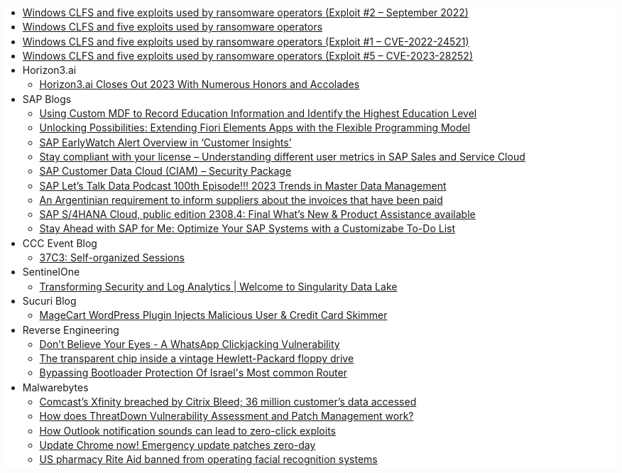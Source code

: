   - [Windows CLFS and five exploits used by ransomware operators (Exploit #2 – September 2022)](https://securelist.com/windows-clfs-exploits-ransomware-september-2022/111584/)
  - [Windows CLFS and five exploits used by ransomware operators](https://securelist.com/windows-clfs-exploits-ransomware/111560/)
  - [Windows CLFS and five exploits used by ransomware operators (Exploit #1 – CVE-2022-24521)](https://securelist.com/windows-clfs-exploits-ransomware-cve-2022-24521/111580/)
  - [Windows CLFS and five exploits used by ransomware operators (Exploit #5 – CVE-2023-28252)](https://securelist.com/windows-clfs-exploits-ransomware-cve-2023-28252/111601/)
- Horizon3.ai
  - [Horizon3.ai Closes Out 2023 With Numerous Honors and Accolades](https://www.businesswire.com/news/home/20231221179351/en/Horizon3.ai-Closes-Out-2023-With-Numerous-Honors-and-Accolades#new_tab)
- SAP Blogs
  - [Using Custom MDF to Record Education Information and Identify the Highest Education Level](https://blogs.sap.com/2023/12/21/using-custom-mdf-to-record-education-information-and-identify-the-highest-education-level/)
  - [Unlocking Possibilities: Extending Fiori Elements Apps with the Flexible Programming Model](https://blogs.sap.com/2023/12/21/unlocking-possibilities-extending-fiori-elements-apps-with-the-flexible-programming-model/)
  - [SAP EarlyWatch Alert Overview in ‘Customer Insights’](https://blogs.sap.com/2023/12/21/sap-earlywatch-alert-overview-in-customer-insights/)
  - [Stay compliant with your license – Understanding different user metrics in SAP Sales and Service Cloud](https://blogs.sap.com/2023/12/21/stay-compliant-with-your-license-understanding-different-user-metrics-in-sap-sales-and-service-cloud/)
  - [SAP Customer Data Cloud (CIAM) – Security Package](https://blogs.sap.com/2023/12/21/sap-customer-data-cloud-ciam-security-package/)
  - [SAP Let’s Talk Data Podcast 100th Episode!!!  2023 Trends in Master Data Management](https://blogs.sap.com/2023/12/21/sap-lets-talk-data-podcast-100th-episode-2023-trends-in-master-data-management/)
  - [An Argentinian requirement to inform suppliers about the invoices that have been paid](https://blogs.sap.com/2023/12/21/an-argentinian-requirement-to-inform-suppliers-about-the-invoices-that-have-been-paid/)
  - [SAP S/4HANA Cloud, public edition 2308.4: Final What’s New & Product Assistance available](https://blogs.sap.com/2023/12/21/sap-s-4hana-cloud-public-edition-2308.4-final-whats-new-product-assistance-available/)
  - [Stay Ahead with SAP for Me: Optimize Your SAP Systems with a Customizabe To-Do List](https://blogs.sap.com/2023/12/21/stay-ahead-with-sap-for-me-optimize-your-sap-systems-with-a-customizabe-to-do-list/)
- CCC Event Blog
  - [37C3: Self-organized Sessions](https://events.ccc.de/2023/12/21/37c3-self-organized-sessions/)
- SentinelOne
  - [Transforming Security and Log Analytics | Welcome to Singularity Data Lake](https://www.sentinelone.com/blog/transforming-security-and-log-analytics-welcome-to-singularity-data-lake/)
- Sucuri Blog
  - [MageCart WordPress Plugin Injects Malicious User & Credit Card Skimmer](https://blog.sucuri.net/2023/12/magecart-wordpress-plugin-injects-malicious-user-credit-card-skimmer.html)
- Reverse Engineering
  - [Don’t Believe Your Eyes - A WhatsApp Clickjacking Vulnerability](https://www.reddit.com/r/ReverseEngineering/comments/18nkrfo/dont_believe_your_eyes_a_whatsapp_clickjacking/)
  - [The transparent chip inside a vintage Hewlett-Packard floppy drive](https://www.reddit.com/r/ReverseEngineering/comments/18nfgba/the_transparent_chip_inside_a_vintage/)
  - [Bypassing Bootloader Protection Of Israel's Most common Router](https://www.reddit.com/r/ReverseEngineering/comments/18niv2k/bypassing_bootloader_protection_of_israels_most/)
- Malwarebytes
  - [Comcast’s Xfinity breached by Citrix Bleed; 36 million customer’s data accessed](https://www.malwarebytes.com/blog/news/2023/12/comcasts-xfinity-breached-by-citrix-bleed-36-million-customers-data-accessed)
  - [How does ThreatDown Vulnerability Assessment and Patch Management work?](https://www.malwarebytes.com/blog/business/2023/12/how-does-threatdown-vulnerability-assessment-and-patch-management-work)
  - [How Outlook notification sounds can lead to zero-click exploits](https://www.malwarebytes.com/blog/news/2023/12/how-outlook-notification-sounds-can-lead-to-zero-click-exploits)
  - [Update Chrome now! Emergency update patches zero-day](https://www.malwarebytes.com/blog/news/2023/12/update-chrome-now-emergency-update-patches-zero-day)
  - [US pharmacy Rite Aid banned from operating facial recognition systems](https://www.malwarebytes.com/blog/news/2023/12/us-pharmacy-rite-aid-banned-from-operating-facial-recognition-systems)